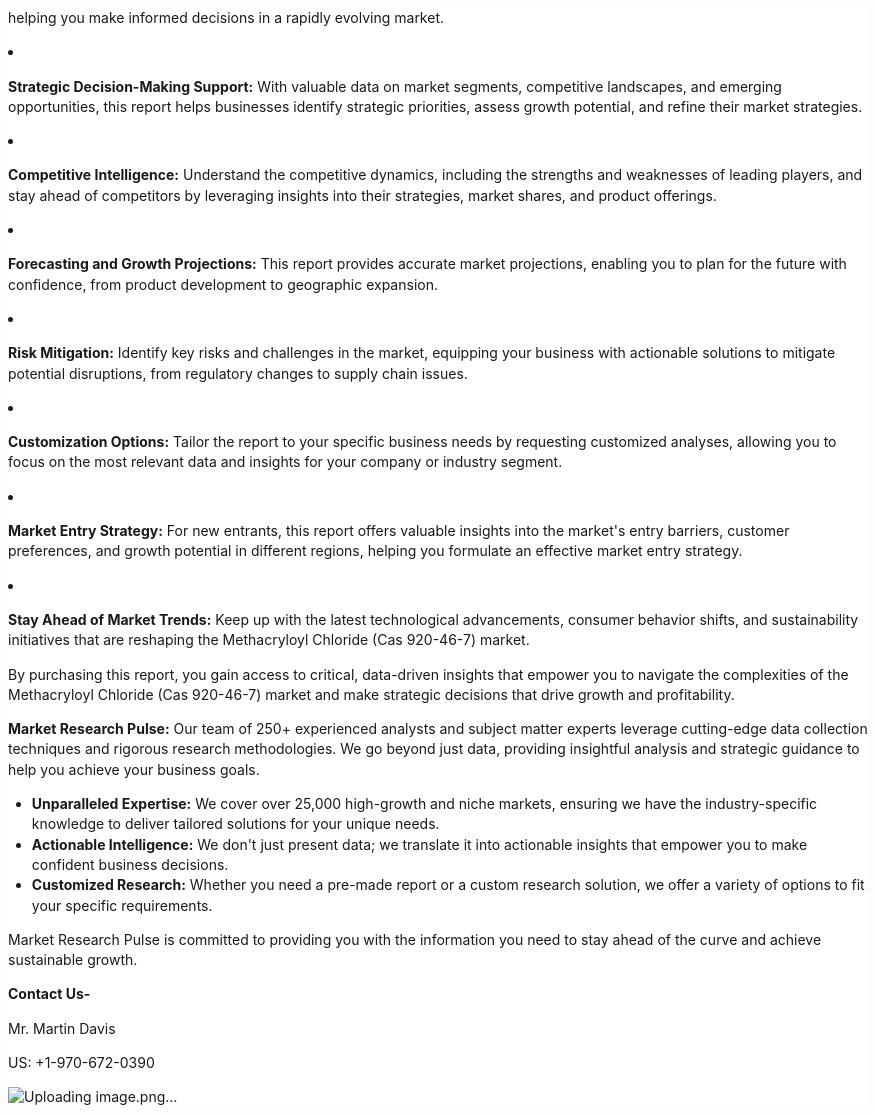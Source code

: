 helping you make informed decisions in a rapidly evolving market.</p></li><li><p><strong>Strategic Decision-Making Support:</strong> With valuable data on market segments, competitive landscapes, and emerging opportunities, this report helps businesses identify strategic priorities, assess growth potential, and refine their market strategies.</p></li><li><p><strong>Competitive Intelligence:</strong> Understand the competitive dynamics, including the strengths and weaknesses of leading players, and stay ahead of competitors by leveraging insights into their strategies, market shares, and product offerings.</p></li><li><p><strong>Forecasting and Growth Projections:</strong> This report provides accurate market projections, enabling you to plan for the future with confidence, from product development to geographic expansion.</p></li><li><p><strong>Risk Mitigation:</strong> Identify key risks and challenges in the market, equipping your business with actionable solutions to mitigate potential disruptions, from regulatory changes to supply chain issues.</p></li><li><p><strong>Customization Options:</strong> Tailor the report to your specific business needs by requesting customized analyses, allowing you to focus on the most relevant data and insights for your company or industry segment.</p></li><li><p><strong>Market Entry Strategy:</strong> For new entrants, this report offers valuable insights into the market's entry barriers, customer preferences, and growth potential in different regions, helping you formulate an effective market entry strategy.</p></li><li><p><strong>Stay Ahead of Market Trends:</strong> Keep up with the latest technological advancements, consumer behavior shifts, and sustainability initiatives that are reshaping the Methacryloyl Chloride (Cas 920-46-7) market.</p></li></ol><p>By purchasing this report, you gain access to critical, data-driven insights that empower you to navigate the complexities of the Methacryloyl Chloride (Cas 920-46-7) market and make strategic decisions that drive growth and profitability.</p><p><strong>Market Research Pulse:</strong>&nbsp;Our team of 250+ experienced analysts and subject matter experts leverage cutting-edge data collection techniques and rigorous research methodologies. We go beyond just data, providing insightful analysis and strategic guidance to help you achieve your business goals.</p><ul><li><strong>Unparalleled Expertise:</strong>&nbsp;We cover over 25,000 high-growth and niche markets, ensuring we have the industry-specific knowledge to deliver tailored solutions for your unique needs.</li><li><strong>Actionable Intelligence:</strong>&nbsp;We don't just present data; we translate it into actionable insights that empower you to make confident business decisions.</li><li><strong>Customized Research:</strong>&nbsp;Whether you need a pre-made report or a custom research solution, we offer a variety of options to fit your specific requirements.</li></ul><p>Market Research Pulse is committed to providing you with the information you need to stay ahead of the curve and achieve sustainable growth.</p><p><strong>Contact Us-</strong></p><p>Mr. Martin Davis</p><p>US: +1-970-672-0390</p>
![Uploading image.png…]()
